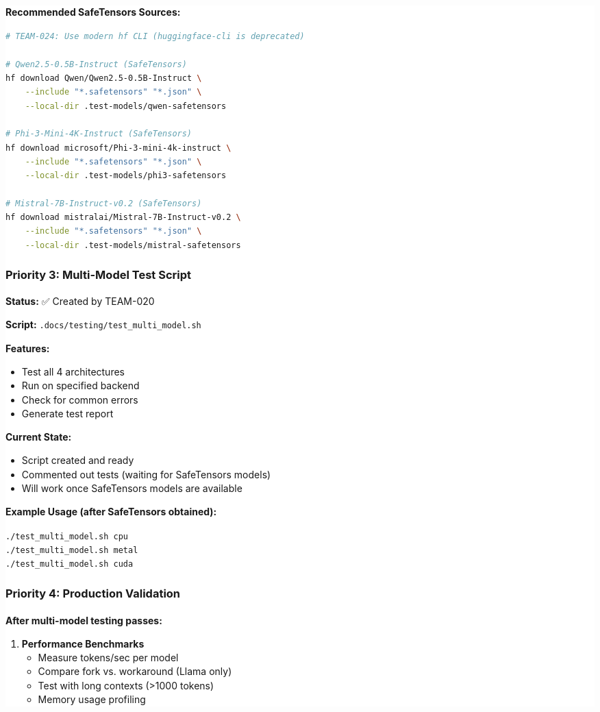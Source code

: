**Recommended SafeTensors Sources:**

```bash
# TEAM-024: Use modern hf CLI (huggingface-cli is deprecated)

# Qwen2.5-0.5B-Instruct (SafeTensors)
hf download Qwen/Qwen2.5-0.5B-Instruct \
    --include "*.safetensors" "*.json" \
    --local-dir .test-models/qwen-safetensors

# Phi-3-Mini-4K-Instruct (SafeTensors)
hf download microsoft/Phi-3-mini-4k-instruct \
    --include "*.safetensors" "*.json" \
    --local-dir .test-models/phi3-safetensors

# Mistral-7B-Instruct-v0.2 (SafeTensors)
hf download mistralai/Mistral-7B-Instruct-v0.2 \
    --include "*.safetensors" "*.json" \
    --local-dir .test-models/mistral-safetensors
```

### Priority 3: Multi-Model Test Script

**Status:** ✅ Created by TEAM-020

**Script:** `.docs/testing/test_multi_model.sh`

**Features:**
- Test all 4 architectures
- Run on specified backend
- Check for common errors
- Generate test report

**Current State:**
- Script created and ready
- Commented out tests (waiting for SafeTensors models)
- Will work once SafeTensors models are available

**Example Usage (after SafeTensors obtained):**
```bash
./test_multi_model.sh cpu
./test_multi_model.sh metal
./test_multi_model.sh cuda
```

### Priority 4: Production Validation

**After multi-model testing passes:**

1. **Performance Benchmarks**
   - Measure tokens/sec per model
   - Compare fork vs. workaround (Llama only)
   - Test with long contexts (>1000 tokens)
   - Memory usage profiling
